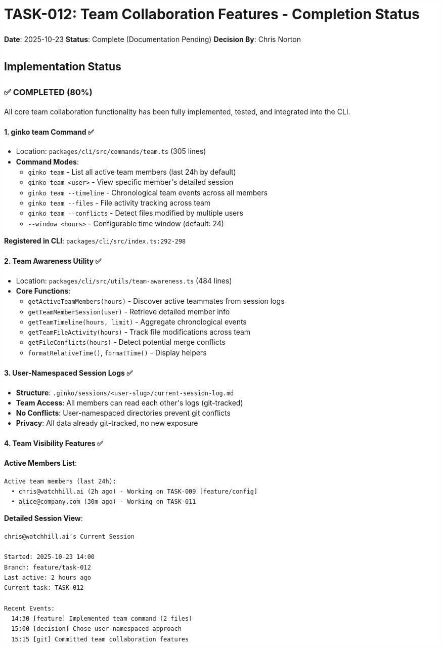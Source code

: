 # TASK-012: Team Collaboration Features - Completion Status

**Date**: 2025-10-23
**Status**: Complete (Documentation Pending)
**Decision By**: Chris Norton

## Implementation Status

### ✅ COMPLETED (80%)

All core team collaboration functionality has been fully implemented, tested, and integrated into the CLI.

#### 1. **ginko team Command** ✅
   - Location: `packages/cli/src/commands/team.ts` (305 lines)
   - **Command Modes**:
     - `ginko team` - List all active team members (last 24h by default)
     - `ginko team <user>` - View specific member's detailed session
     - `ginko team --timeline` - Chronological team events across all members
     - `ginko team --files` - File activity tracking across team
     - `ginko team --conflicts` - Detect files modified by multiple users
     - `--window <hours>` - Configurable time window (default: 24)

   **Registered in CLI**: `packages/cli/src/index.ts:292-298`

#### 2. **Team Awareness Utility** ✅
   - Location: `packages/cli/src/utils/team-awareness.ts` (484 lines)
   - **Core Functions**:
     - `getActiveTeamMembers(hours)` - Discover active teammates from session logs
     - `getTeamMemberSession(user)` - Retrieve detailed member info
     - `getTeamTimeline(hours, limit)` - Aggregate chronological events
     - `getTeamFileActivity(hours)` - Track file modifications across team
     - `getFileConflicts(hours)` - Detect potential merge conflicts
     - `formatRelativeTime()`, `formatTime()` - Display helpers

#### 3. **User-Namespaced Session Logs** ✅
   - **Structure**: `.ginko/sessions/<user-slug>/current-session-log.md`
   - **Team Access**: All members can read each other's logs (git-tracked)
   - **No Conflicts**: User-namespaced directories prevent git conflicts
   - **Privacy**: All data already git-tracked, no new exposure

#### 4. **Team Visibility Features** ✅

   **Active Members List**:
   ```
   Active team members (last 24h):
     • chris@watchhill.ai (2h ago) - Working on TASK-009 [feature/config]
     • alice@company.com (30m ago) - Working on TASK-011
   ```

   **Detailed Session View**:
   ```
   chris@watchhill.ai's Current Session

   Started: 2025-10-23 14:00
   Branch: feature/task-012
   Last active: 2 hours ago
   Current task: TASK-012

   Recent Events:
     14:30 [feature] Implemented team command (2 files)
     15:00 [decision] Chose user-namespaced approach
     15:15 [git] Committed team collaboration features

   ```